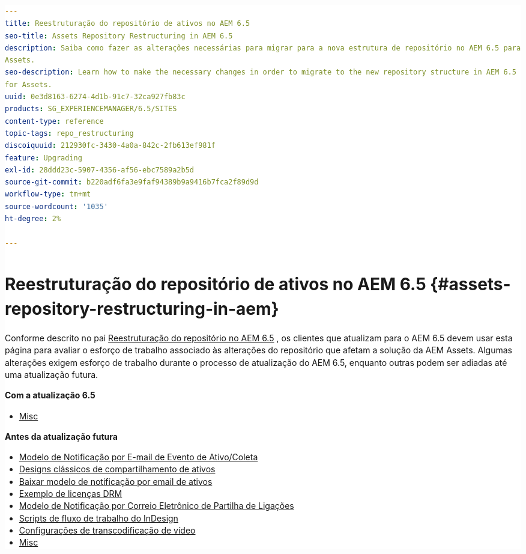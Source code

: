 ```yaml
---
title: Reestruturação do repositório de ativos no AEM 6.5
seo-title: Assets Repository Restructuring in AEM 6.5
description: Saiba como fazer as alterações necessárias para migrar para a nova estrutura de repositório no AEM 6.5 para Assets.
seo-description: Learn how to make the necessary changes in order to migrate to the new repository structure in AEM 6.5 for Assets.
uuid: 0e3d8163-6274-4d1b-91c7-32ca927fb83c
products: SG_EXPERIENCEMANAGER/6.5/SITES
content-type: reference
topic-tags: repo_restructuring
discoiquuid: 212930fc-3430-4a0a-842c-2fb613ef981f
feature: Upgrading
exl-id: 28ddd23c-5907-4356-af56-ebc7589a2b5d
source-git-commit: b220adf6fa3e9faf94389b9a9416b7fca2f89d9d
workflow-type: tm+mt
source-wordcount: '1035'
ht-degree: 2%

---
```


# Reestruturação do repositório de ativos no AEM 6.5 {#assets-repository-restructuring-in-aem}

Conforme descrito no pai [Reestruturação do repositório no AEM 6.5](/help/sites-deploying/repository-restructuring.md) , os clientes que atualizam para o AEM 6.5 devem usar esta página para avaliar o esforço de trabalho associado às alterações do repositório que afetam a solução da AEM Assets. Algumas alterações exigem esforço de trabalho durante o processo de atualização do AEM 6.5, enquanto outras podem ser adiadas até uma atualização futura.

**Com a atualização 6.5**

* [Misc](/help/sites-deploying/assets-repository-restructuring-in-aem-6-5.md#misc)

**Antes da atualização futura**

* [Modelo de Notificação por E-mail de Evento de Ativo/Coleta](/help/sites-deploying/assets-repository-restructuring-in-aem-6-5.md#asset-collection-event-e-mail-notification-template)
* [Designs clássicos de compartilhamento de ativos](/help/sites-deploying/assets-repository-restructuring-in-aem-6-5.md#classic-asset-share-designs)
* [Baixar modelo de notificação por email de ativos](/help/sites-deploying/assets-repository-restructuring-in-aem-6-5.md#download-asset-e-mail-notification-template)
* [Exemplo de licenças DRM](/help/sites-deploying/assets-repository-restructuring-in-aem-6-5.md#example-drm-licenses)
* [Modelo de Notificação por Correio Eletrônico de Partilha de Ligações](/help/sites-deploying/assets-repository-restructuring-in-aem-6-5.md#link-share-e-mail-notification-template)
* [Scripts de fluxo de trabalho do InDesign](/help/sites-deploying/assets-repository-restructuring-in-aem-6-5.md#indesign-workflow-scripts)
* [Configurações de transcodificação de vídeo](/help/sites-deploying/assets-repository-restructuring-in-aem-6-5.md#video-transcoding-configurations)
* [Misc](/help/sites-deploying/assets-repository-restructuring-in-aem-6-5.md#misc2)
